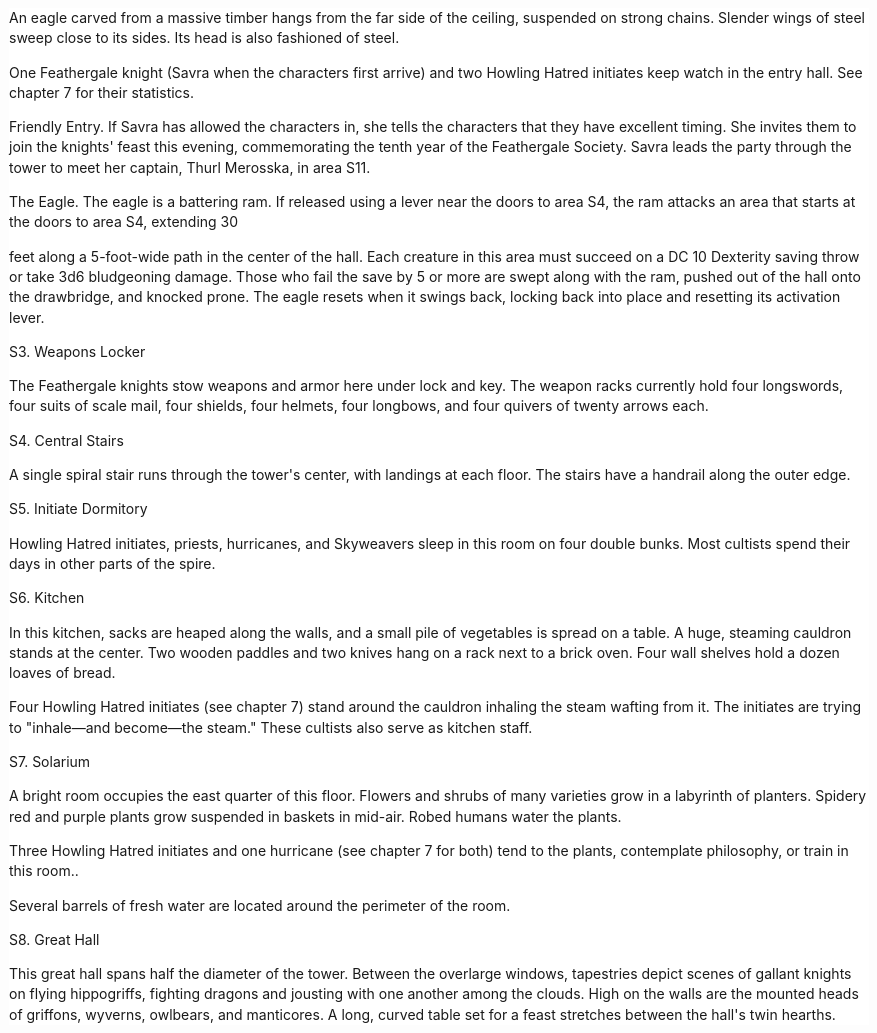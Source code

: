 An eagle carved from a massive timber hangs from the far side of the ceiling, suspended on strong chains. Slender wings of steel sweep close to its sides. Its head is also fashioned of steel.

One Feathergale knight (Savra when the characters first arrive) and two Howling Hatred initiates keep watch in the entry hall. See chapter 7 for their statistics.

Friendly Entry. If Savra has allowed the characters in, she tells the characters that they have excellent timing. She invites them to join the knights' feast this evening, commemorating the tenth year of the Feathergale Society. Savra leads the party through the tower to meet her captain, Thurl Merosska, in area S11.

The Eagle. The eagle is a battering ram. If released using a lever near the doors to area S4, the ram attacks an area that starts at the doors to area S4, extending 30

feet along a 5-foot-wide path in the center of the hall. Each creature in this area must succeed on a DC 10 Dexterity saving throw or take 3d6 bludgeoning damage. Those who fail the save by 5 or more are swept along with the ram, pushed out of the hall onto the drawbridge, and knocked prone. The eagle resets when it swings back, locking back into place and resetting its activation lever.

S3. Weapons Locker

The Feathergale knights stow weapons and armor here under lock and key. The weapon racks currently hold four longswords, four suits of scale mail, four shields, four helmets, four longbows, and four quivers of twenty arrows each.

S4. Central Stairs

A single spiral stair runs through the tower's center, with landings at each floor. The stairs have a handrail along the outer edge.

S5. Initiate Dormitory

Howling Hatred initiates, priests, hurricanes, and Skyweavers sleep in this room on four double bunks. Most cultists spend their days in other parts of the spire.

S6. Kitchen

In this kitchen, sacks are heaped along the walls, and a small pile of vegetables is spread on a table. A huge, steaming cauldron stands at the center. Two wooden paddles and two knives hang on a rack next to a brick oven. Four wall shelves hold a dozen loaves of bread.

Four Howling Hatred initiates (see chapter 7) stand around the cauldron inhaling the steam wafting from it. The initiates are trying to "inhale—and become—the steam." These cultists also serve as kitchen staff.

S7. Solarium

A bright room occupies the east quarter of this floor. Flowers and shrubs of many varieties grow in a labyrinth of planters. Spidery red and purple plants grow suspended in baskets in mid-air. Robed humans water the plants.

Three Howling Hatred initiates and one hurricane (see chapter 7 for both) tend to the plants, contemplate philosophy, or train in this room..

Several barrels of fresh water are located around the perimeter of the room.

S8. Great Hall

This great hall spans half the diameter of the tower. Between the overlarge windows, tapestries depict scenes of gallant knights on flying hippogriffs, fighting dragons and jousting with one another among the clouds. High on the walls are the mounted heads of griffons, wyverns, owlbears, and manticores. A long, curved table set for a feast stretches between the hall's twin hearths.
